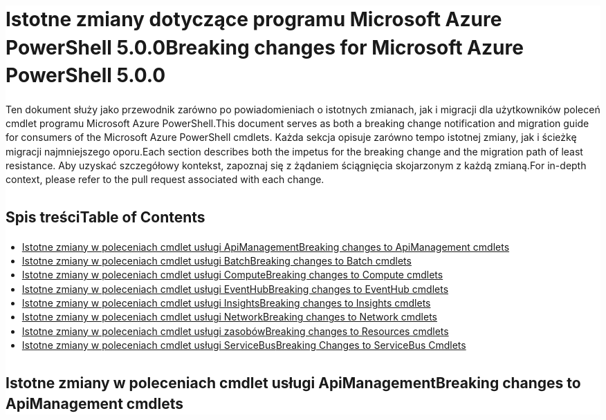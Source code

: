 # <a name="breaking-changes-for-microsoft-azure-powershell-500"></a><span data-ttu-id="5af3a-101">Istotne zmiany dotyczące programu Microsoft Azure PowerShell 5.0.0</span><span class="sxs-lookup"><span data-stu-id="5af3a-101">Breaking changes for Microsoft Azure PowerShell 5.0.0</span></span>

<span data-ttu-id="5af3a-102">Ten dokument służy jako przewodnik zarówno po powiadomieniach o istotnych zmianach, jak i migracji dla użytkowników poleceń cmdlet programu Microsoft Azure PowerShell.</span><span class="sxs-lookup"><span data-stu-id="5af3a-102">This document serves as both a breaking change notification and migration guide for consumers of the Microsoft Azure PowerShell cmdlets.</span></span> <span data-ttu-id="5af3a-103">Każda sekcja opisuje zarówno tempo istotnej zmiany, jak i ścieżkę migracji najmniejszego oporu.</span><span class="sxs-lookup"><span data-stu-id="5af3a-103">Each section describes both the impetus for the breaking change and the migration path of least resistance.</span></span> <span data-ttu-id="5af3a-104">Aby uzyskać szczegółowy kontekst, zapoznaj się z żądaniem ściągnięcia skojarzonym z każdą zmianą.</span><span class="sxs-lookup"><span data-stu-id="5af3a-104">For in-depth context, please refer to the pull request associated with each change.</span></span>

## <a name="table-of-contents"></a><span data-ttu-id="5af3a-105">Spis treści</span><span class="sxs-lookup"><span data-stu-id="5af3a-105">Table of Contents</span></span>

- [<span data-ttu-id="5af3a-106">Istotne zmiany w poleceniach cmdlet usługi ApiManagement</span><span class="sxs-lookup"><span data-stu-id="5af3a-106">Breaking changes to ApiManagement cmdlets</span></span>](#breaking-changes-to-apimanagement-cmdlets)
- [<span data-ttu-id="5af3a-107">Istotne zmiany w poleceniach cmdlet usługi Batch</span><span class="sxs-lookup"><span data-stu-id="5af3a-107">Breaking changes to Batch cmdlets</span></span>](#breaking-changes-to-batch-cmdlets)
- [<span data-ttu-id="5af3a-108">Istotne zmiany w poleceniach cmdlet usługi Compute</span><span class="sxs-lookup"><span data-stu-id="5af3a-108">Breaking changes to Compute cmdlets</span></span>](#breaking-changes-to-compute-cmdlets)
- [<span data-ttu-id="5af3a-109">Istotne zmiany w poleceniach cmdlet usługi EventHub</span><span class="sxs-lookup"><span data-stu-id="5af3a-109">Breaking changes to EventHub cmdlets</span></span>](#breaking-changes-to-eventhub-cmdlets)
- [<span data-ttu-id="5af3a-110">Istotne zmiany w poleceniach cmdlet usługi Insights</span><span class="sxs-lookup"><span data-stu-id="5af3a-110">Breaking changes to Insights cmdlets</span></span>](#breaking-changes-to-insights-cmdlets)
- [<span data-ttu-id="5af3a-111">Istotne zmiany w poleceniach cmdlet usługi Network</span><span class="sxs-lookup"><span data-stu-id="5af3a-111">Breaking changes to Network cmdlets</span></span>](#breaking-changes-to-network-cmdlets)
- [<span data-ttu-id="5af3a-112">Istotne zmiany w poleceniach cmdlet usługi zasobów</span><span class="sxs-lookup"><span data-stu-id="5af3a-112">Breaking changes to Resources cmdlets</span></span>](#breaking-changes-to-resources-cmdlets)
- [<span data-ttu-id="5af3a-113">Istotne zmiany w poleceniach cmdlet usługi ServiceBus</span><span class="sxs-lookup"><span data-stu-id="5af3a-113">Breaking Changes to ServiceBus Cmdlets</span></span>](#breaking-changes-to-servicebus-cmdlets)

## <a name="breaking-changes-to-apimanagement-cmdlets"></a><span data-ttu-id="5af3a-114">Istotne zmiany w poleceniach cmdlet usługi ApiManagement</span><span class="sxs-lookup"><span data-stu-id="5af3a-114">Breaking changes to ApiManagement cmdlets</span></span>

